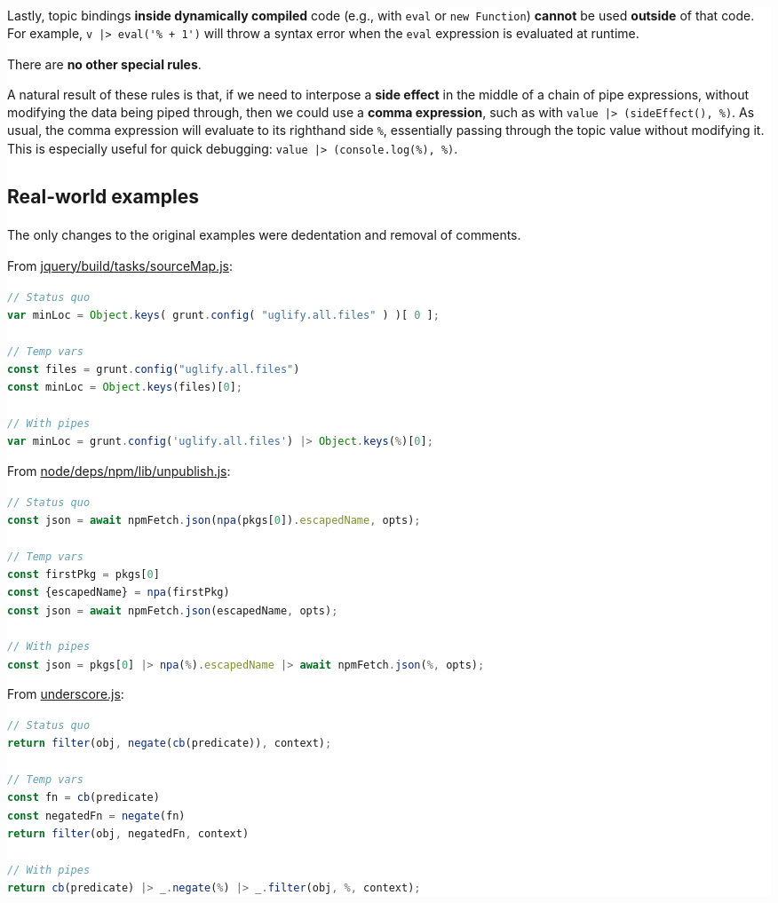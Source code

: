 Lastly, topic bindings **inside dynamically compiled** code
(e.g., with `eval` or `new Function`)
**cannot** be used **outside** of that code.
For example, `v |> eval('% + 1')` will throw a syntax error
when the `eval` expression is evaluated at runtime.

There are **no other special rules**.

A natural result of these rules is that,
if we need to interpose a **side effect**
in the middle of a chain of pipe expressions,
without modifying the data being piped through,
then we could use a **comma expression**,
such as with `value |> (sideEffect(), %)`.
As usual, the comma expression will evaluate to its righthand side `%`,
essentially passing through the topic value without modifying it.
This is especially useful for quick debugging: `value |> (console.log(%), %)`.

## Real-world examples
The only changes to the original examples were dedentation and removal of comments.

From [jquery/build/tasks/sourceMap.js][]:
```js
// Status quo
var minLoc = Object.keys( grunt.config( "uglify.all.files" ) )[ 0 ];

// Temp vars
const files = grunt.config("uglify.all.files")
const minLoc = Object.keys(files)[0];

// With pipes
var minLoc = grunt.config('uglify.all.files') |> Object.keys(%)[0];
```

From [node/deps/npm/lib/unpublish.js][]:
```js
// Status quo
const json = await npmFetch.json(npa(pkgs[0]).escapedName, opts);

// Temp vars
const firstPkg = pkgs[0]
const {escapedName} = npa(firstPkg)
const json = await npmFetch.json(escapedName, opts);

// With pipes
const json = pkgs[0] |> npa(%).escapedName |> await npmFetch.json(%, opts);
```

From [underscore.js][]:
```js
// Status quo
return filter(obj, negate(cb(predicate)), context);

// Temp vars
const fn = cb(predicate)
const negatedFn = negate(fn) 
return filter(obj, negatedFn, context)

// With pipes
return cb(predicate) |> _.negate(%) |> _.filter(obj, %, context);
```


[specification]: http://tc39.github.io/proposal-pipeline-operator/
[Babel 7.15]: https://babeljs.io/blog/2021/07/26/7.15.0#hack-style-pipeline-operator-support-13191httpsgithubcombabelbabelpull13191-13416httpsgithubcombabelbabelpull13416
[Babel documentation]: https://babeljs.io/docs/en/babel-plugin-proposal-pipeline-operator
[token bikeshedding]: https://github.com/tc39/proposal-pipeline-operator/issues/91
[contributing guidelines]: https://github.com/tc39/proposal-pipeline-operator/blob/main/CONTRIBUTING.md
[proposal history]: https://github.com/tc39/proposal-pipeline-operator/blob/main/HISTORY.md
[jQuery]: https://jquery.com/
[fluent interfaces]: https://en.wikipedia.org/wiki/Fluent_interface
[naming hard]: https://martinfowler.com/bliki/TwoHardThings.html
[smart mix]: https://github.com/js-choi/proposal-smart-pipelines/
[function-currying]: https://en.wikipedia.org/wiki/Currying
[Ramda]: https://ramdajs.com/
[destruct]: https://github.com/js-choi/proposal-hack-pipes/issues/4#issuecomment-817208635
[F# pipes]: https://github.com/tc39/proposal-pipeline-operator/
[tacit]: https://en.wikipedia.org/wiki/Tacit_programming
[enhanced F# pipes]: https://github.com/valtech-nyc/proposal-fsharp-pipelines/
[real-world examples]: #real-world-examples
[extension calling]: https://github.com/tc39/proposal-extensions/
[do expressions]: https://github.com/tc39/proposal-do-expressions/
[record/tuple literals]: https://github.com/tc39/proposal-record-tuple/
[operator overloading]: https://github.com/tc39/proposal-operator-overloading/
[V8 pushback]: https://github.com/tc39/proposal-pipeline-operator/blob/main/HISTORY.md#2021-07
[HISTORY.md]: https://github.com/tc39/proposal-pipeline-operator/blob/main/HISTORY.md
[tacit programming]: https://en.wikipedia.org/wiki/Tacit_programming
[PFA syntax]: https://github.com/tc39/proposal-partial-application
[split mix]: #tacit-unary-function-application-syntax
[ramda.js]: https://github.com/ramda/ramda/blob/v0.27.1/dist/ramda.js
[node/deps/npm/lib/unpublish.js]: https://github.com/nodejs/node/blob/v16.x/deps/npm/lib/unpublish.js
[node/deps/v8/test/mjsunit/regress/regress-crbug-158185.js]: https://github.com/nodejs/node/blob/v16.x/deps/v8/test/mjsunit/regress/regress-crbug-158185.js
[express/lib/response.js]: https://github.com/expressjs/express/blob/5.0/lib/response.js
[react/scripts/jest/jest-cli.js]: https://github.com/facebook/react/blob/17.0.2/scripts/jest/jest-cli.js
[jquery/build/tasks/sourceMap.js]: https://github.com/jquery/jquery/blob/2.2-stable/build/tasks/sourcemap.js
[jquery/src/core/init.js]: https://github.com/jquery/jquery/blob/2.2-stable/src/core/init.js
[underscore.js]: https://underscorejs.org/docs/underscore-esm.html
[helpers]: https://github.com/js-choi/proposal-function-helpers
[rejected]: #tc39-has-rejected-f-pipes-multiple-times
[eventual-send proposal]: https://github.com/tc39/proposal-eventual-send/
[Clojure pipes]: https://clojure.org/guides/threading_macros
[split mix]: https://github.com/tc39/proposal-pipeline-operator/wiki#proposal-3-split-mix